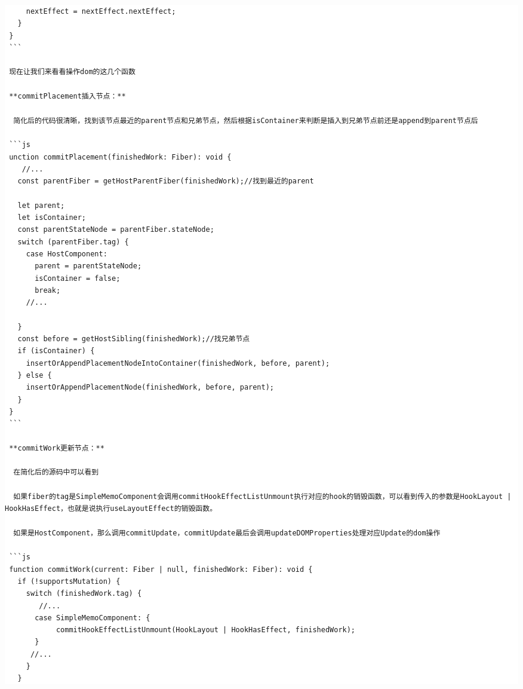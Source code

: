          nextEffect = nextEffect.nextEffect;
       }
     }
     ```

     现在让我们来看看操作dom的这几个函数

     **commitPlacement插入节点：**

      简化后的代码很清晰，找到该节点最近的parent节点和兄弟节点，然后根据isContainer来判断是插入到兄弟节点前还是append到parent节点后

     ```js
     unction commitPlacement(finishedWork: Fiber): void {
     	//...
       const parentFiber = getHostParentFiber(finishedWork);//找到最近的parent
          
       let parent;
       let isContainer;
       const parentStateNode = parentFiber.stateNode;
       switch (parentFiber.tag) {
         case HostComponent:
           parent = parentStateNode;
           isContainer = false;
           break;
         //...
          
       }
       const before = getHostSibling(finishedWork);//找兄弟节点
       if (isContainer) {
         insertOrAppendPlacementNodeIntoContainer(finishedWork, before, parent);
       } else {
         insertOrAppendPlacementNode(finishedWork, before, parent);
       }
     }
     ```

     **commitWork更新节点：**

      在简化后的源码中可以看到

      如果fiber的tag是SimpleMemoComponent会调用commitHookEffectListUnmount执行对应的hook的销毁函数，可以看到传入的参数是HookLayout | HookHasEffect，也就是说执行useLayoutEffect的销毁函数。

      如果是HostComponent，那么调用commitUpdate，commitUpdate最后会调用updateDOMProperties处理对应Update的dom操作

     ```js
     function commitWork(current: Fiber | null, finishedWork: Fiber): void {
       if (!supportsMutation) {
         switch (finishedWork.tag) {
            //...
           case SimpleMemoComponent: {
            	commitHookEffectListUnmount(HookLayout | HookHasEffect, finishedWork);
           }
          //...
         }
       }
          